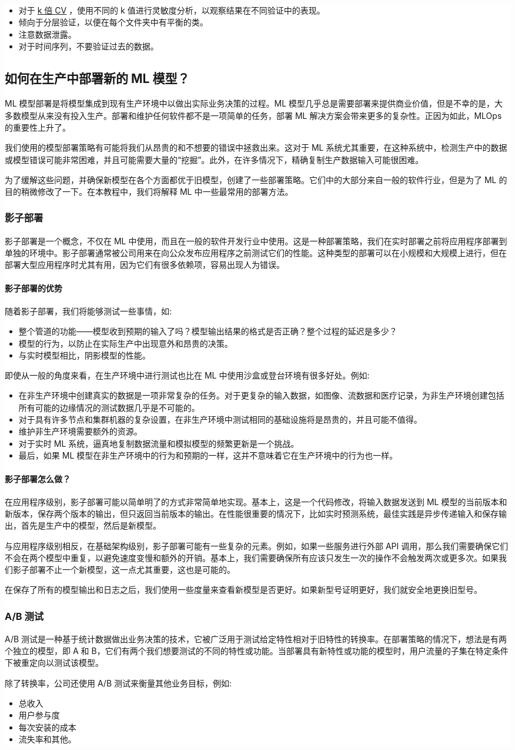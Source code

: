 *   对于 [k 倍 CV](https://web.archive.org/web/20221002071951/https://www.baeldung.com/cs/k-fold-cross-validation) ，使用不同的 k 值进行灵敏度分析，以观察结果在不同验证中的表现。
*   倾向于分层验证，以便在每个文件夹中有平衡的类。
*   注意数据泄露。
*   对于时间序列，不要验证过去的数据。

## 如何在生产中部署新的 ML 模型？

ML 模型部署是将模型集成到现有生产环境中以做出实际业务决策的过程。ML 模型几乎总是需要部署来提供商业价值，但是不幸的是，大多数模型从来没有投入生产。部署和维护任何软件都不是一项简单的任务，部署 ML 解决方案会带来更多的复杂性。正因为如此，MLOps 的重要性上升了。

我们使用的模型部署策略有可能将我们从昂贵的和不想要的错误中拯救出来。这对于 ML 系统尤其重要，在这种系统中，检测生产中的数据或模型错误可能非常困难，并且可能需要大量的“挖掘”。此外，在许多情况下，精确复制生产数据输入可能很困难。

为了缓解这些问题，并确保新模型在各个方面都优于旧模型，创建了一些部署策略。它们中的大部分来自一般的软件行业，但是为了 ML 的目的稍微修改了一下。在本教程中，我们将解释 ML 中一些最常用的部署方法。

### 影子部署

影子部署是一个概念，不仅在 ML 中使用，而且在一般的软件开发行业中使用。这是一种部署策略，我们在实时部署之前将应用程序部署到单独的环境中。影子部署通常被公司用来在向公众发布应用程序之前测试它们的性能。这种类型的部署可以在小规模和大规模上进行，但在部署大型应用程序时尤其有用，因为它们有很多依赖项，容易出现人为错误。

#### 影子部署的优势

随着影子部署，我们将能够测试一些事情，如:

*   整个管道的功能——模型收到预期的输入了吗？模型输出结果的格式是否正确？整个过程的延迟是多少？
*   模型的行为，以防止在实际生产中出现意外和昂贵的决策。
*   与实时模型相比，阴影模型的性能。

即使从一般的角度来看，在生产环境中进行测试也比在 ML 中使用沙盒或登台环境有很多好处。例如:

*   在非生产环境中创建真实的数据是一项非常复杂的任务。对于更复杂的输入数据，如图像、流数据和医疗记录，为非生产环境创建包括所有可能的边缘情况的测试数据几乎是不可能的。
*   对于具有许多节点和集群机器的复杂设置，在非生产环境中测试相同的基础设施将是昂贵的，并且可能不值得。
*   维护非生产环境需要额外的资源。
*   对于实时 ML 系统，逼真地复制数据流量和模拟模型的频繁更新是一个挑战。
*   最后，如果 ML 模型在非生产环境中的行为和预期的一样，这并不意味着它在生产环境中的行为也一样。

#### 影子部署怎么做？

在应用程序级别，影子部署可能以简单明了的方式非常简单地实现。基本上，这是一个代码修改，将输入数据发送到 ML 模型的当前版本和新版本，保存两个版本的输出，但只返回当前版本的输出。在性能很重要的情况下，比如实时预测系统，最佳实践是异步传递输入和保存输出，首先是生产中的模型，然后是新模型。

与应用程序级别相反，在基础架构级别，影子部署可能有一些复杂的元素。例如，如果一些服务进行外部 API 调用，那么我们需要确保它们不会在两个模型中重复，以避免速度变慢和额外的开销。基本上，我们需要确保所有应该只发生一次的操作不会触发两次或更多次。如果我们影子部署不止一个新模型，这一点尤其重要，这也是可能的。

在保存了所有的模型输出和日志之后，我们使用一些度量来查看新模型是否更好。如果新型号证明更好，我们就安全地更换旧型号。

### A/B 测试

A/B 测试是一种基于统计数据做出业务决策的技术，它被广泛用于测试给定特性相对于旧特性的转换率。在部署策略的情况下，想法是有两个独立的模型，即 A 和 B，它们有两个我们想要测试的不同的特性或功能。当部署具有新特性或功能的模型时，用户流量的子集在特定条件下被重定向以测试该模型。

除了转换率，公司还使用 A/B 测试来衡量其他业务目标，例如:

*   总收入
*   用户参与度
*   每次安装的成本
*   流失率和其他。
